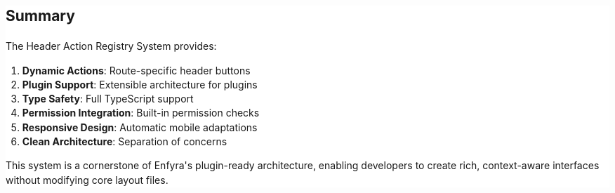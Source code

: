 ```typescript
```

## Summary

The Header Action Registry System provides:

1. **Dynamic Actions**: Route-specific header buttons
2. **Plugin Support**: Extensible architecture for plugins
3. **Type Safety**: Full TypeScript support
4. **Permission Integration**: Built-in permission checks
5. **Responsive Design**: Automatic mobile adaptations
6. **Clean Architecture**: Separation of concerns

This system is a cornerstone of Enfyra's plugin-ready architecture, enabling developers to create rich, context-aware interfaces without modifying core layout files.